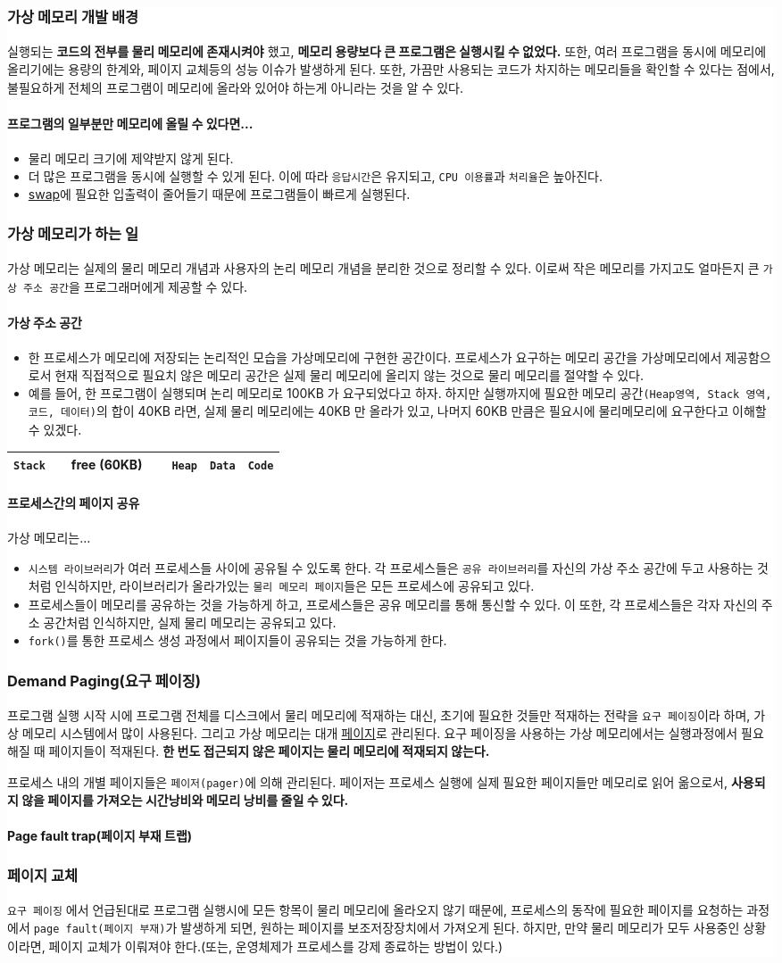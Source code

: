 ### 가상 메모리 개발 배경

실행되는 **코드의 전부를 물리 메모리에 존재시켜야** 했고, **메모리 용량보다 큰 프로그램은 실행시킬 수 없었다.** 또한, 여러 프로그램을 동시에 메모리에 올리기에는 용량의 한계와, 페이지 교체등의 성능 이슈가 발생하게 된다.
또한, 가끔만 사용되는 코드가 차지하는 메모리들을 확인할 수 있다는 점에서, 불필요하게 전체의 프로그램이 메모리에 올라와 있어야 하는게 아니라는 것을 알 수 있다.

#### 프로그램의 일부분만 메모리에 올릴 수 있다면...

* 물리 메모리 크기에 제약받지 않게 된다.
* 더 많은 프로그램을 동시에 실행할 수 있게 된다. 이에 따라 `응답시간`은 유지되고, `CPU 이용률`과 `처리율`은 높아진다.
* [swap](#메모리-관리-배경)에 필요한 입출력이 줄어들기 때문에 프로그램들이 빠르게 실행된다.

### 가상 메모리가 하는 일

가상 메모리는 실제의 물리 메모리 개념과 사용자의 논리 메모리 개념을 분리한 것으로 정리할 수 있다. 이로써 작은 메모리를 가지고도 얼마든지 큰 `가상 주소 공간`을 프로그래머에게 제공할 수 있다.

#### 가상 주소 공간

* 한 프로세스가 메모리에 저장되는 논리적인 모습을 가상메모리에 구현한 공간이다.
  프로세스가 요구하는 메모리 공간을 가상메모리에서 제공함으로서 현재 직접적으로 필요치 않은 메모리 공간은 실제 물리 메모리에 올리지 않는 것으로 물리 메모리를 절약할 수 있다.
* 예를 들어, 한 프로그램이 실행되며 논리 메모리로 100KB 가 요구되었다고 하자.
  하지만 실행까지에 필요한 메모리 공간`(Heap영역, Stack 영역, 코드, 데이터)`의 합이 40KB 라면, 실제 물리 메모리에는 40KB 만 올라가 있고, 나머지 60KB 만큼은 필요시에 물리메모리에 요구한다고 이해할 수 있겠다.

| `Stack` | &nbsp;&nbsp;&nbsp; free (60KB) &nbsp;&nbsp;&nbsp;&nbsp; | `Heap` | `Data` | `Code` |
| ------- | ------------------------------------------------------- | :----: | ------ | ------ |


#### 프로세스간의 페이지 공유

가상 메모리는...

* `시스템 라이브러리`가 여러 프로세스들 사이에 공유될 수 있도록 한다.
  각 프로세스들은 `공유 라이브러리`를 자신의 가상 주소 공간에 두고 사용하는 것처럼 인식하지만, 라이브러리가 올라가있는 `물리 메모리 페이지`들은 모든 프로세스에 공유되고 있다.
* 프로세스들이 메모리를 공유하는 것을 가능하게 하고, 프로세스들은 공유 메모리를 통해 통신할 수 있다.
  이 또한, 각 프로세스들은 각자 자신의 주소 공간처럼 인식하지만, 실제 물리 메모리는 공유되고 있다.
* `fork()`를 통한 프로세스 생성 과정에서 페이지들이 공유되는 것을 가능하게 한다.

### Demand Paging(요구 페이징)

프로그램 실행 시작 시에 프로그램 전체를 디스크에서 물리 메모리에 적재하는 대신, 초기에 필요한 것들만 적재하는 전략을 `요구 페이징`이라 하며, 가상 메모리 시스템에서 많이 사용된다. 그리고 가상 메모리는 대개 [페이지](#paging페이징)로 관리된다.
요구 페이징을 사용하는 가상 메모리에서는 실행과정에서 필요해질 때 페이지들이 적재된다. **한 번도 접근되지 않은 페이지는 물리 메모리에 적재되지 않는다.**

프로세스 내의 개별 페이지들은 `페이저(pager)`에 의해 관리된다. 페이저는 프로세스 실행에 실제 필요한 페이지들만 메모리로 읽어 옮으로서, **사용되지 않을 페이지를 가져오는 시간낭비와 메모리 낭비를 줄일 수 있다.**

#### Page fault trap(페이지 부재 트랩)

### 페이지 교체

`요구 페이징` 에서 언급된대로 프로그램 실행시에 모든 항목이 물리 메모리에 올라오지 않기 때문에, 프로세스의 동작에 필요한 페이지를 요청하는 과정에서 `page fault(페이지 부재)`가 발생하게 되면, 원하는 페이지를 보조저장장치에서 가져오게 된다. 하지만, 만약 물리 메모리가 모두 사용중인 상황이라면, 페이지 교체가 이뤄져야 한다.(또는, 운영체제가 프로세스를 강제 종료하는 방법이 있다.)
